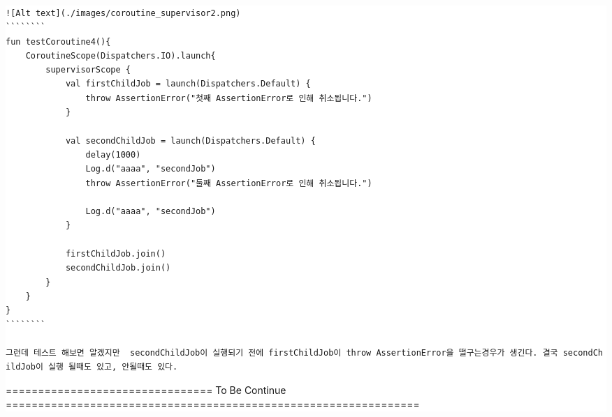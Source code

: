     ![Alt text](./images/coroutine_supervisor2.png)
    ````````
    fun testCoroutine4(){
        CoroutineScope(Dispatchers.IO).launch{
            supervisorScope {
                val firstChildJob = launch(Dispatchers.Default) {
                    throw AssertionError("첫째 AssertionError로 인해 취소됩니다.")
                }
    
                val secondChildJob = launch(Dispatchers.Default) {
                    delay(1000)
                    Log.d("aaaa", "secondJob")
                    throw AssertionError("둘째 AssertionError로 인해 취소됩니다.")
    
                    Log.d("aaaa", "secondJob")
                }
    
                firstChildJob.join()
                secondChildJob.join()
            }
        }
    }
    ````````
    
    그런데 테스트 해보면 알겠지만  secondChildJob이 실행되기 전에 firstChildJob이 throw AssertionError을 떨구는경우가 생긴다. 결국 secondChildJob이 실행 될때도 있고, 안될때도 있다.
    
================================ To Be Continue ================================================================    